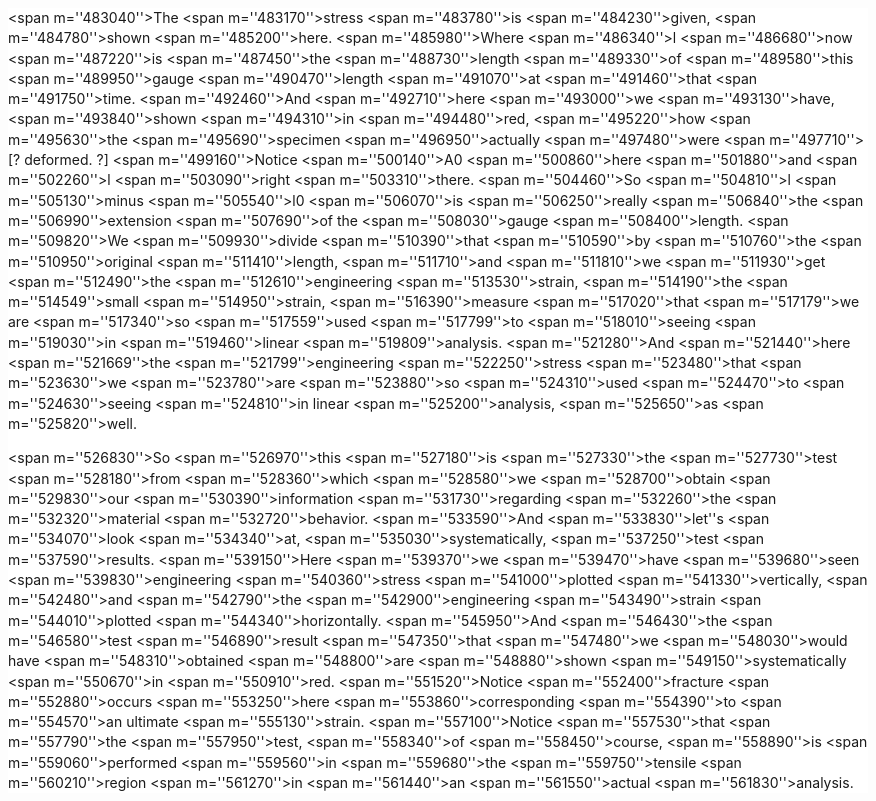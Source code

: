   <span m=''483040''>The</span> <span m=''483170''>stress</span> <span m=''483780''>is</span>
  <span m=''484230''>given,</span> <span m=''484780''>shown</span> <span m=''485200''>here.</span>
  <span m=''485980''>Where</span> <span m=''486340''>l</span> <span m=''486680''>now</span>
  <span m=''487220''>is</span> <span m=''487450''>the</span> <span m=''488730''>length</span>
  <span m=''489330''>of</span> <span m=''489580''>this</span> <span m=''489950''>gauge</span>
  <span m=''490470''>length</span> <span m=''491070''>at</span> <span m=''491460''>that</span>
  <span m=''491750''>time.</span> <span m=''492460''>And</span> <span m=''492710''>here</span>
  <span m=''493000''>we</span> <span m=''493130''>have,</span> <span m=''493840''>shown</span>
  <span m=''494310''>in</span> <span m=''494480''>red,</span> <span m=''495220''>how</span>
  <span m=''495630''>the</span> <span m=''495690''>specimen</span> <span m=''496950''>actually</span>
  <span m=''497480''>were</span> <span m=''497710''>[? deformed. ?]</span> <span m=''499160''>Notice</span>
  <span m=''500140''>A0</span> <span m=''500860''>here</span> <span m=''501880''>and</span>
  <span m=''502260''>l</span> <span m=''503090''>right</span> <span m=''503310''>there.</span>
  <span m=''504460''>So</span> <span m=''504810''>l</span> <span m=''505130''>minus</span>
  <span m=''505540''>l0</span> <span m=''506070''>is</span> <span m=''506250''>really</span>
  <span m=''506840''>the</span> <span m=''506990''>extension</span> <span m=''507690''>of
  the</span> <span m=''508030''>gauge</span> <span m=''508400''>length.</span> <span
  m=''509820''>We</span> <span m=''509930''>divide</span> <span m=''510390''>that</span>
  <span m=''510590''>by</span> <span m=''510760''>the</span> <span m=''510950''>original</span>
  <span m=''511410''>length,</span> <span m=''511710''>and</span> <span m=''511810''>we</span>
  <span m=''511930''>get</span> <span m=''512490''>the</span> <span m=''512610''>engineering</span>
  <span m=''513530''>strain,</span> <span m=''514190''>the</span> <span m=''514549''>small</span>
  <span m=''514950''>strain,</span> <span m=''516390''>measure</span> <span m=''517020''>that</span>
  <span m=''517179''>we are</span> <span m=''517340''>so</span> <span m=''517559''>used</span>
  <span m=''517799''>to</span> <span m=''518010''>seeing</span> <span m=''519030''>in</span>
  <span m=''519460''>linear</span> <span m=''519809''>analysis.</span> <span m=''521280''>And</span>
  <span m=''521440''>here</span> <span m=''521669''>the</span> <span m=''521799''>engineering</span>
  <span m=''522250''>stress</span> <span m=''523480''>that</span> <span m=''523630''>we</span>
  <span m=''523780''>are</span> <span m=''523880''>so</span> <span m=''524310''>used</span>
  <span m=''524470''>to</span> <span m=''524630''>seeing</span> <span m=''524810''>in
  linear</span> <span m=''525200''>analysis,</span> <span m=''525650''>as</span> <span
  m=''525820''>well.</span> </p><p><span m=''526830''>So</span> <span m=''526970''>this</span>
  <span m=''527180''>is</span> <span m=''527330''>the</span> <span m=''527730''>test</span>
  <span m=''528180''>from</span> <span m=''528360''>which</span> <span m=''528580''>we</span>
  <span m=''528700''>obtain</span> <span m=''529830''>our</span> <span m=''530390''>information</span>
  <span m=''531730''>regarding</span> <span m=''532260''>the</span> <span m=''532320''>material</span>
  <span m=''532720''>behavior.</span> <span m=''533590''>And</span> <span m=''533830''>let''s</span>
  <span m=''534070''>look</span> <span m=''534340''>at,</span> <span m=''535030''>systematically,</span>
  <span m=''537250''>test</span> <span m=''537590''>results.</span> <span m=''539150''>Here</span>
  <span m=''539370''>we</span> <span m=''539470''>have</span> <span m=''539680''>seen</span>
  <span m=''539830''>engineering</span> <span m=''540360''>stress</span> <span m=''541000''>plotted</span>
  <span m=''541330''>vertically,</span> <span m=''542480''>and</span> <span m=''542790''>the</span>
  <span m=''542900''>engineering</span> <span m=''543490''>strain</span> <span m=''544010''>plotted</span>
  <span m=''544340''>horizontally.</span> <span m=''545950''>And</span> <span m=''546430''>the</span>
  <span m=''546580''>test</span> <span m=''546890''>result</span> <span m=''547350''>that</span>
  <span m=''547480''>we</span> <span m=''548030''>would have</span> <span m=''548310''>obtained</span>
  <span m=''548800''>are</span> <span m=''548880''>shown</span> <span m=''549150''>systematically</span>
  <span m=''550670''>in</span> <span m=''550910''>red.</span> <span m=''551520''>Notice</span>
  <span m=''552400''>fracture</span> <span m=''552880''>occurs</span> <span m=''553250''>here</span>
  <span m=''553860''>corresponding</span> <span m=''554390''>to</span> <span m=''554570''>an
  ultimate</span> <span m=''555130''>strain.</span> <span m=''557100''>Notice</span>
  <span m=''557530''>that</span> <span m=''557790''>the</span> <span m=''557950''>test,</span>
  <span m=''558340''>of</span> <span m=''558450''>course,</span> <span m=''558890''>is</span>
  <span m=''559060''>performed</span> <span m=''559560''>in</span> <span m=''559680''>the</span>
  <span m=''559750''>tensile</span> <span m=''560210''>region</span> <span m=''561270''>in</span>
  <span m=''561440''>an</span> <span m=''561550''>actual</span> <span m=''561830''>analysis.</span>